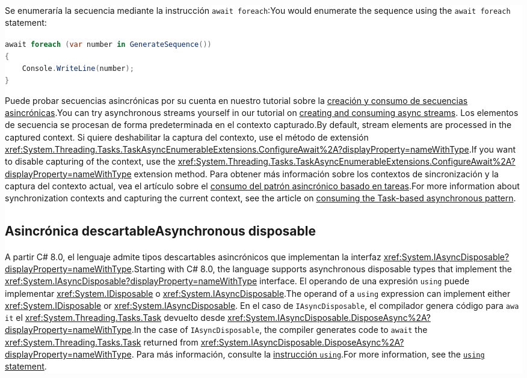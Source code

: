 <span data-ttu-id="0c91f-256">Se enumeraría la secuencia mediante la instrucción `await foreach`:</span><span class="sxs-lookup"><span data-stu-id="0c91f-256">You would enumerate the sequence using the `await foreach` statement:</span></span>

```csharp
await foreach (var number in GenerateSequence())
{
    Console.WriteLine(number);
}
```

<span data-ttu-id="0c91f-257">Puede probar secuencias asincrónicas por su cuenta en nuestro tutorial sobre la [creación y consumo de secuencias asincrónicas](../tutorials/generate-consume-asynchronous-stream.md).</span><span class="sxs-lookup"><span data-stu-id="0c91f-257">You can try asynchronous streams yourself in our tutorial on [creating and consuming async streams](../tutorials/generate-consume-asynchronous-stream.md).</span></span> <span data-ttu-id="0c91f-258">Los elementos de secuencia se procesan de forma predeterminada en el contexto capturado.</span><span class="sxs-lookup"><span data-stu-id="0c91f-258">By default, stream elements are processed in the captured context.</span></span> <span data-ttu-id="0c91f-259">Si quiere deshabilitar la captura del contexto, use el método de extensión <xref:System.Threading.Tasks.TaskAsyncEnumerableExtensions.ConfigureAwait%2A?displayProperty=nameWithType>.</span><span class="sxs-lookup"><span data-stu-id="0c91f-259">If you want to disable capturing of the context, use the <xref:System.Threading.Tasks.TaskAsyncEnumerableExtensions.ConfigureAwait%2A?displayProperty=nameWithType> extension method.</span></span> <span data-ttu-id="0c91f-260">Para obtener más información sobre los contextos de sincronización y la captura del contexto actual, vea el artículo sobre el [consumo del patrón asincrónico basado en tareas](../../standard/asynchronous-programming-patterns/consuming-the-task-based-asynchronous-pattern.md).</span><span class="sxs-lookup"><span data-stu-id="0c91f-260">For more information about synchronization contexts and capturing the current context, see the article on [consuming the Task-based asynchronous pattern](../../standard/asynchronous-programming-patterns/consuming-the-task-based-asynchronous-pattern.md).</span></span>

## <a name="asynchronous-disposable"></a><span data-ttu-id="0c91f-261">Asincrónica descartable</span><span class="sxs-lookup"><span data-stu-id="0c91f-261">Asynchronous disposable</span></span>

<span data-ttu-id="0c91f-262">A partir C# 8.0, el lenguaje admite tipos descartables asincrónicos que implementan la interfaz <xref:System.IAsyncDisposable?displayProperty=nameWithType>.</span><span class="sxs-lookup"><span data-stu-id="0c91f-262">Starting with C# 8.0, the language supports asynchronous disposable types that implement the <xref:System.IAsyncDisposable?displayProperty=nameWithType> interface.</span></span> <span data-ttu-id="0c91f-263">El operando de una expresión `using` puede implementar <xref:System.IDisposable> o <xref:System.IAsyncDisposable>.</span><span class="sxs-lookup"><span data-stu-id="0c91f-263">The operand of a `using` expression can implement either <xref:System.IDisposable> or <xref:System.IAsyncDisposable>.</span></span> <span data-ttu-id="0c91f-264">En el caso de `IAsyncDisposable`, el compilador genera código para `await` el <xref:System.Threading.Tasks.Task> devuelto desde <xref:System.IAsyncDisposable.DisposeAsync%2A?displayProperty=nameWithType>.</span><span class="sxs-lookup"><span data-stu-id="0c91f-264">In the case of `IAsyncDisposable`, the compiler generates code to `await` the <xref:System.Threading.Tasks.Task> returned from <xref:System.IAsyncDisposable.DisposeAsync%2A?displayProperty=nameWithType>.</span></span> <span data-ttu-id="0c91f-265">Para más información, consulte la [instrucción `using`](../language-reference/keywords/using-statement.md).</span><span class="sxs-lookup"><span data-stu-id="0c91f-265">For more information, see the [`using` statement](../language-reference/keywords/using-statement.md).</span></span>
